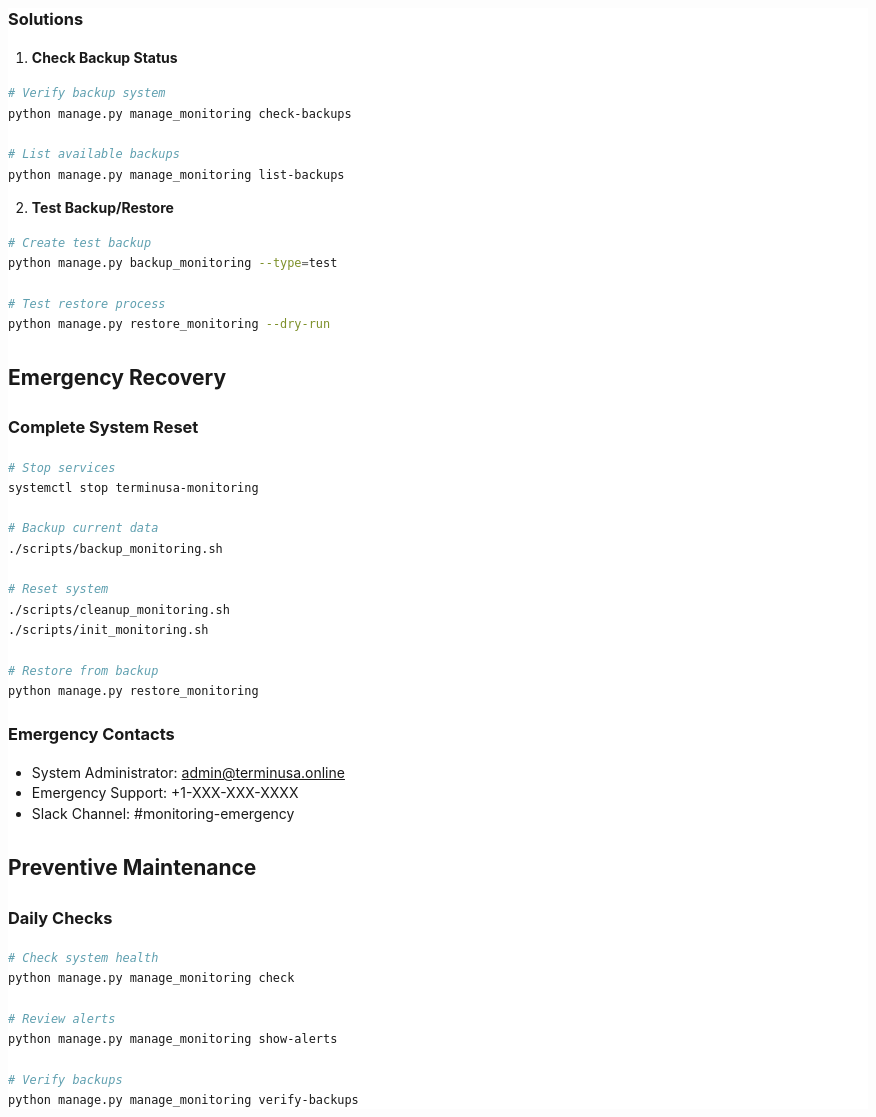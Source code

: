 ### Solutions

1. **Check Backup Status**
```bash
# Verify backup system
python manage.py manage_monitoring check-backups

# List available backups
python manage.py manage_monitoring list-backups
```

2. **Test Backup/Restore**
```bash
# Create test backup
python manage.py backup_monitoring --type=test

# Test restore process
python manage.py restore_monitoring --dry-run
```

## Emergency Recovery

### Complete System Reset
```bash
# Stop services
systemctl stop terminusa-monitoring

# Backup current data
./scripts/backup_monitoring.sh

# Reset system
./scripts/cleanup_monitoring.sh
./scripts/init_monitoring.sh

# Restore from backup
python manage.py restore_monitoring
```

### Emergency Contacts

- System Administrator: admin@terminusa.online
- Emergency Support: +1-XXX-XXX-XXXX
- Slack Channel: #monitoring-emergency

## Preventive Maintenance

### Daily Checks
```bash
# Check system health
python manage.py manage_monitoring check

# Review alerts
python manage.py manage_monitoring show-alerts

# Verify backups
python manage.py manage_monitoring verify-backups
```
